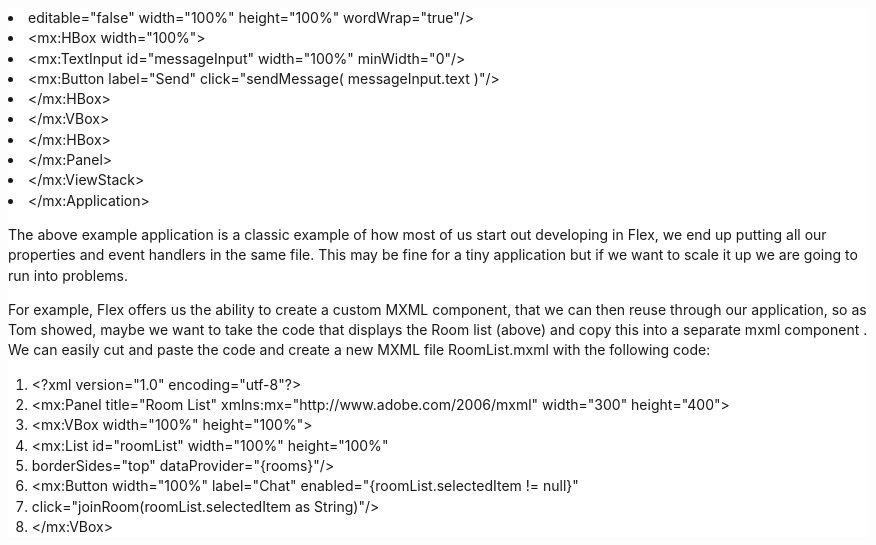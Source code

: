 <li> <span class="an">editable</span>=<span class="s"><span class="dl">"</span><span class="k">false</span><span class="dl">"</span></span> <span class="an">width</span>=<span class="s"><span class="dl">"</span><span class="k">100%</span><span class="dl">"</span></span> <span class="an">height</span>=<span class="s"><span class="dl">"</span><span class="k">100%</span><span class="dl">"</span></span> <span class="an">wordWrap</span>=<span class="s"><span class="dl">"</span><span class="k">true</span><span class="dl">"</span></span><span class="ta">/&gt;</span></li>
<li> <span class="ta">&lt;mx:HBox</span> <span class="an">width</span>=<span class="s"><span class="dl">"</span><span class="k">100%</span><span class="dl">"</span></span><span class="ta">&gt;</span></li>
<li> <span class="ta">&lt;mx:TextInput</span> <span class="an">id</span>=<span class="s"><span class="dl">"</span><span class="k">messageInput</span><span class="dl">"</span></span> <span class="an">width</span>=<span class="s"><span class="dl">"</span><span class="k">100%</span><span class="dl">"</span></span> <span class="an">minWidth</span>=<span class="s"><span class="dl">"</span><span class="k">0</span><span class="dl">"</span></span><span class="ta">/&gt;</span></li>
<li> <span class="ta">&lt;mx:Button</span> <span class="an">label</span>=<span class="s"><span class="dl">"</span><span class="k">Send</span><span class="dl">"</span></span> <span class="an">click</span>=<span class="s"><span class="dl">"</span><span class="k">sendMessage( messageInput.text )</span><span class="dl">"</span></span><span class="ta">/&gt;</span></li>
<li> <span class="ta">&lt;/mx:HBox&gt;</span></li>
<li> <span class="ta">&lt;/mx:VBox&gt;</span></li>
<li> <span class="ta">&lt;/mx:HBox&gt;</span></li>
<li> <span class="ta">&lt;/mx:Panel&gt;</span></li>
<li> <span class="ta">&lt;/mx:ViewStack&gt;</span></li>
<li><span class="ta">&lt;/mx:Application&gt;</span></li>
</ol>
<p>The above example application is a classic example of how most of us start out developing in Flex, we end up putting all our properties and event handlers in the same file. This may be fine for a tiny application but if we want to scale it up we are going to run into problems.</p>
<p>For example, Flex offers us the ability to create a custom <span class="caps"><span class="caps">MXML</span></span> component, that we can then reuse through our application, so as Tom showed, maybe we want to take the code that displays the Room list (above) and copy this into a separate mxml component . We can easily cut and paste the code and create a new <span class="caps"><span class="caps">MXML</span></span> file RoomList.mxml with the following code:</p>
<ol class="CodeRay">
<li><span class="pp">&lt;?xml version="1.0" encoding="utf-8"?&gt;</span></li>
<li><span class="ta">&lt;mx:Panel</span> <span class="an">title</span>=<span class="s"><span class="dl">"</span><span class="k">Room List</span><span class="dl">"</span></span> <span class="an">xmlns:mx</span>=<span class="s"><span class="dl">"</span><span class="k">http://www.adobe.com/2006/mxml</span><span class="dl">"</span></span> <span class="an">width</span>=<span class="s"><span class="dl">"</span><span class="k">300</span><span class="dl">"</span></span> <span class="an">height</span>=<span class="s"><span class="dl">"</span><span class="k">400</span><span class="dl">"</span></span><span class="ta">&gt;</span></li>
<li>    <span class="ta">&lt;mx:VBox</span> <span class="an">width</span>=<span class="s"><span class="dl">"</span><span class="k">100%</span><span class="dl">"</span></span> <span class="an">height</span>=<span class="s"><span class="dl">"</span><span class="k">100%</span><span class="dl">"</span></span><span class="ta">&gt;</span></li>
<li>    <span class="ta">&lt;mx:List</span> <span class="an">id</span>=<span class="s"><span class="dl">"</span><span class="k">roomList</span><span class="dl">"</span></span> <span class="an">width</span>=<span class="s"><span class="dl">"</span><span class="k">100%</span><span class="dl">"</span></span> <span class="an">height</span>=<span class="s"><span class="dl">"</span><span class="k">100%</span><span class="dl">"</span></span></li>
<li>            <span class="an">borderSides</span>=<span class="s"><span class="dl">"</span><span class="k">top</span><span class="dl">"</span></span> <span class="an">dataProvider</span>=<span class="s"><span class="dl">"</span><span class="k">{rooms}</span><span class="dl">"</span></span><span class="ta">/&gt;</span></li>
<li>    <span class="ta">&lt;mx:Button</span> <span class="an">width</span>=<span class="s"><span class="dl">"</span><span class="k">100%</span><span class="dl">"</span></span> <span class="an">label</span>=<span class="s"><span class="dl">"</span><span class="k">Chat</span><span class="dl">"</span></span> <span class="an">enabled</span>=<span class="s"><span class="dl">"</span><span class="k">{roomList.selectedItem != null}</span><span class="dl">"</span></span></li>
<li>            <span class="an">click</span>=<span class="s"><span class="dl">"</span><span class="k">joinRoom(roomList.selectedItem as String)</span><span class="dl">"</span></span><span class="ta">/&gt;</span></li>
<li>  <span class="ta">&lt;/mx:VBox&gt;</span></li>